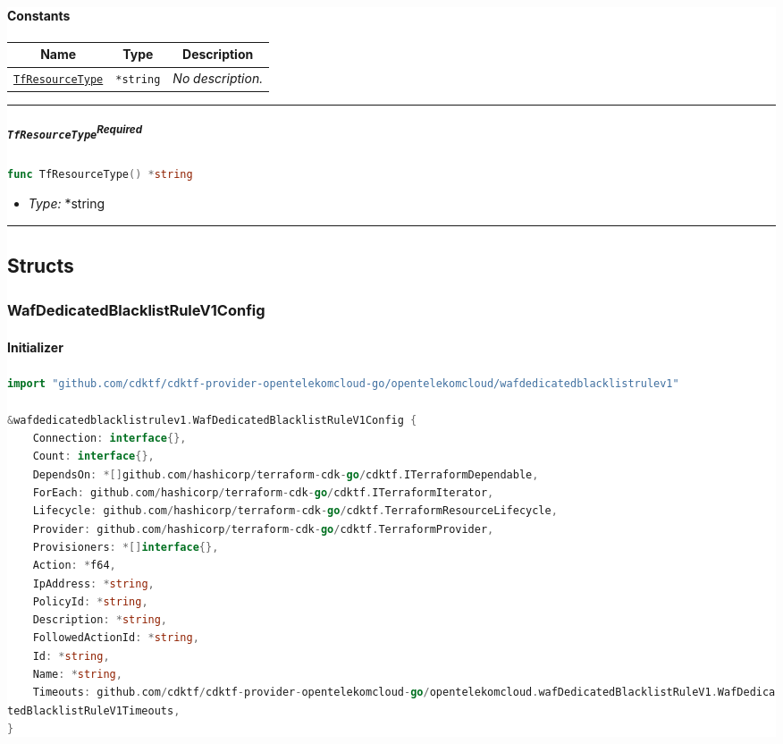 
#### Constants <a name="Constants" id="Constants"></a>

| **Name** | **Type** | **Description** |
| --- | --- | --- |
| <code><a href="#@cdktf/provider-opentelekomcloud.wafDedicatedBlacklistRuleV1.WafDedicatedBlacklistRuleV1.property.tfResourceType">TfResourceType</a></code> | <code>*string</code> | *No description.* |

---

##### `TfResourceType`<sup>Required</sup> <a name="TfResourceType" id="@cdktf/provider-opentelekomcloud.wafDedicatedBlacklistRuleV1.WafDedicatedBlacklistRuleV1.property.tfResourceType"></a>

```go
func TfResourceType() *string
```

- *Type:* *string

---

## Structs <a name="Structs" id="Structs"></a>

### WafDedicatedBlacklistRuleV1Config <a name="WafDedicatedBlacklistRuleV1Config" id="@cdktf/provider-opentelekomcloud.wafDedicatedBlacklistRuleV1.WafDedicatedBlacklistRuleV1Config"></a>

#### Initializer <a name="Initializer" id="@cdktf/provider-opentelekomcloud.wafDedicatedBlacklistRuleV1.WafDedicatedBlacklistRuleV1Config.Initializer"></a>

```go
import "github.com/cdktf/cdktf-provider-opentelekomcloud-go/opentelekomcloud/wafdedicatedblacklistrulev1"

&wafdedicatedblacklistrulev1.WafDedicatedBlacklistRuleV1Config {
	Connection: interface{},
	Count: interface{},
	DependsOn: *[]github.com/hashicorp/terraform-cdk-go/cdktf.ITerraformDependable,
	ForEach: github.com/hashicorp/terraform-cdk-go/cdktf.ITerraformIterator,
	Lifecycle: github.com/hashicorp/terraform-cdk-go/cdktf.TerraformResourceLifecycle,
	Provider: github.com/hashicorp/terraform-cdk-go/cdktf.TerraformProvider,
	Provisioners: *[]interface{},
	Action: *f64,
	IpAddress: *string,
	PolicyId: *string,
	Description: *string,
	FollowedActionId: *string,
	Id: *string,
	Name: *string,
	Timeouts: github.com/cdktf/cdktf-provider-opentelekomcloud-go/opentelekomcloud.wafDedicatedBlacklistRuleV1.WafDedicatedBlacklistRuleV1Timeouts,
}
```
